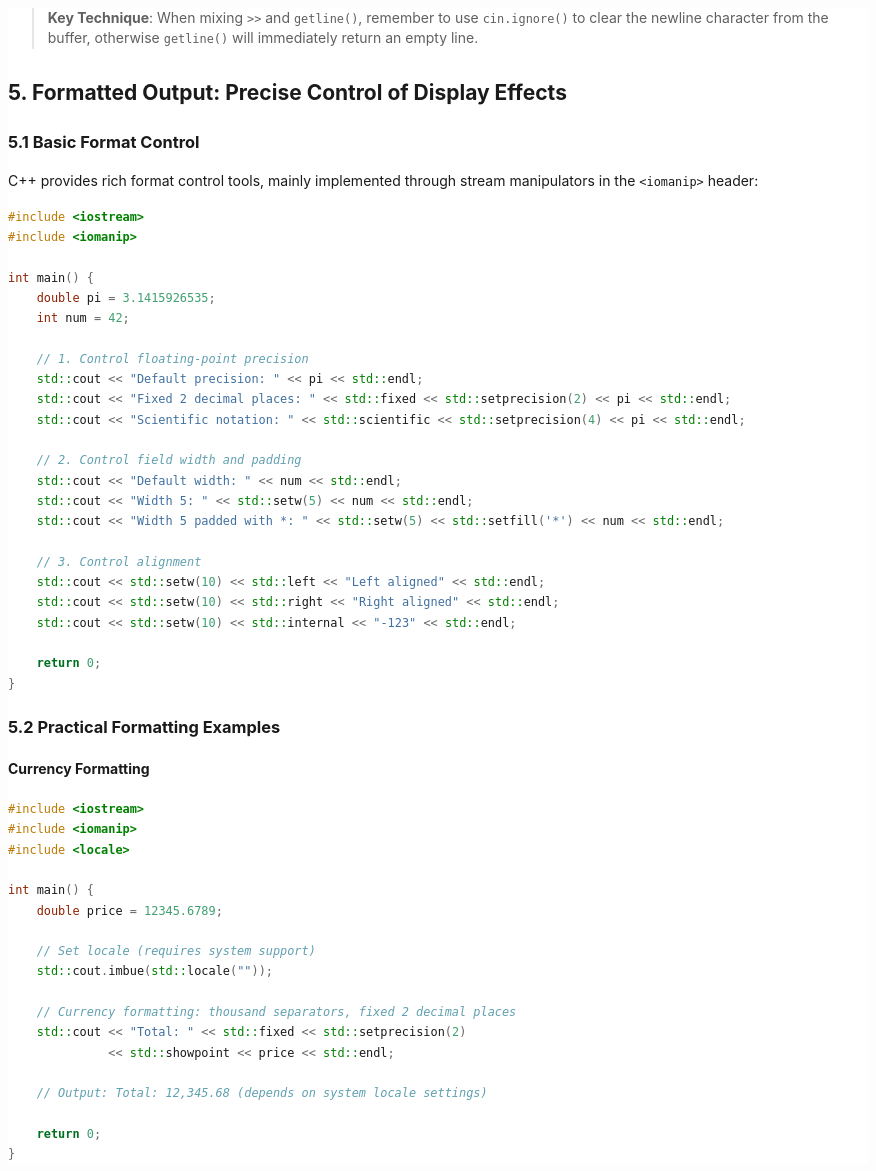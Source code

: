 > **Key Technique**: When mixing `>>` and `getline()`, remember to use `cin.ignore()` to clear the newline character from the buffer, otherwise `getline()` will immediately return an empty line.

## 5. Formatted Output: Precise Control of Display Effects

### 5.1 Basic Format Control

C++ provides rich format control tools, mainly implemented through stream manipulators in the `<iomanip>` header:

```cpp
#include <iostream>
#include <iomanip>

int main() {
    double pi = 3.1415926535;
    int num = 42;
    
    // 1. Control floating-point precision
    std::cout << "Default precision: " << pi << std::endl;
    std::cout << "Fixed 2 decimal places: " << std::fixed << std::setprecision(2) << pi << std::endl;
    std::cout << "Scientific notation: " << std::scientific << std::setprecision(4) << pi << std::endl;
    
    // 2. Control field width and padding
    std::cout << "Default width: " << num << std::endl;
    std::cout << "Width 5: " << std::setw(5) << num << std::endl;
    std::cout << "Width 5 padded with *: " << std::setw(5) << std::setfill('*') << num << std::endl;
    
    // 3. Control alignment
    std::cout << std::setw(10) << std::left << "Left aligned" << std::endl;
    std::cout << std::setw(10) << std::right << "Right aligned" << std::endl;
    std::cout << std::setw(10) << std::internal << "-123" << std::endl;
    
    return 0;
}
```

### 5.2 Practical Formatting Examples

#### Currency Formatting

```cpp
#include <iostream>
#include <iomanip>
#include <locale>

int main() {
    double price = 12345.6789;
    
    // Set locale (requires system support)
    std::cout.imbue(std::locale(""));
    
    // Currency formatting: thousand separators, fixed 2 decimal places
    std::cout << "Total: " << std::fixed << std::setprecision(2) 
              << std::showpoint << price << std::endl;
    
    // Output: Total: 12,345.68 (depends on system locale settings)
    
    return 0;
}
```
